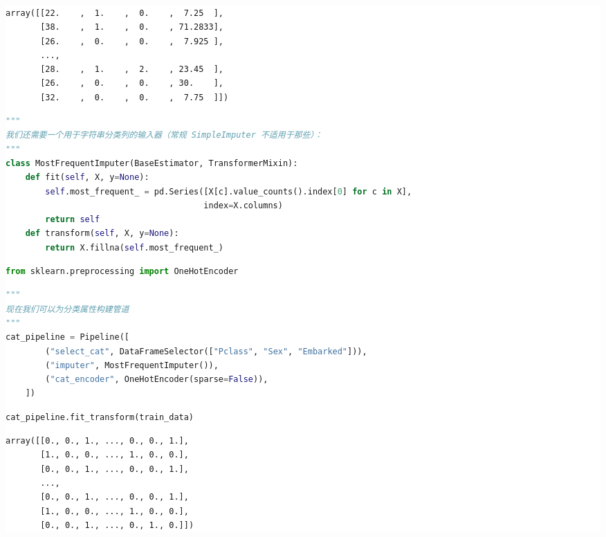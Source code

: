 


    array([[22.    ,  1.    ,  0.    ,  7.25  ],
           [38.    ,  1.    ,  0.    , 71.2833],
           [26.    ,  0.    ,  0.    ,  7.925 ],
           ...,
           [28.    ,  1.    ,  2.    , 23.45  ],
           [26.    ,  0.    ,  0.    , 30.    ],
           [32.    ,  0.    ,  0.    ,  7.75  ]])




```python
"""
我们还需要一个用于字符串分类列的输入器（常规 SimpleImputer 不适用于那些）：
"""
class MostFrequentImputer(BaseEstimator, TransformerMixin):
    def fit(self, X, y=None):
        self.most_frequent_ = pd.Series([X[c].value_counts().index[0] for c in X],
                                        index=X.columns)
        return self
    def transform(self, X, y=None):
        return X.fillna(self.most_frequent_)
```


```python
from sklearn.preprocessing import OneHotEncoder
```


```python
"""
现在我们可以为分类属性构建管道
"""
cat_pipeline = Pipeline([
        ("select_cat", DataFrameSelector(["Pclass", "Sex", "Embarked"])),
        ("imputer", MostFrequentImputer()),
        ("cat_encoder", OneHotEncoder(sparse=False)),
    ])
```


```python
cat_pipeline.fit_transform(train_data)
```




    array([[0., 0., 1., ..., 0., 0., 1.],
           [1., 0., 0., ..., 1., 0., 0.],
           [0., 0., 1., ..., 0., 0., 1.],
           ...,
           [0., 0., 1., ..., 0., 0., 1.],
           [1., 0., 0., ..., 1., 0., 0.],
           [0., 0., 1., ..., 0., 1., 0.]])

